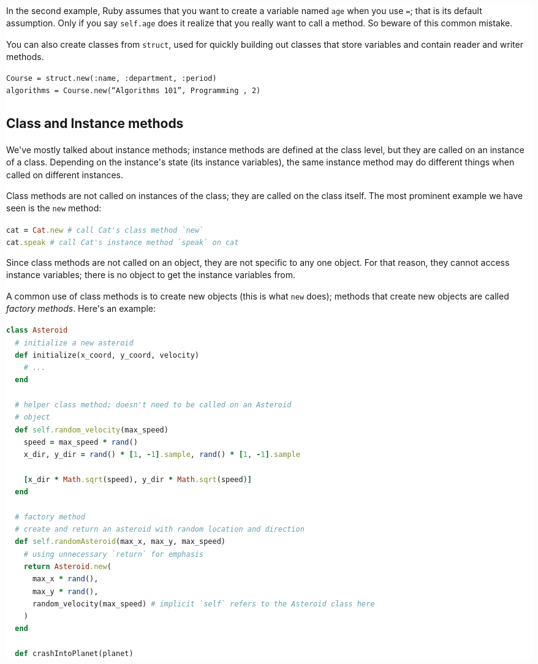 In the second example, Ruby assumes that you want to create a variable
named `age` when you use `=`; that is its default assumption. Only if
you say `self.age` does it realize that you really want to call a
method. So beware of this common mistake.

You can also create classes from `struct`, used for quickly
building out classes that store variables and contain reader 
and writer methods.

```
Course = struct.new(:name, :department, :period)
algorithms = Course.new(“Algorithms 101”, Programming , 2)
```

## Class and Instance methods

We've mostly talked about instance methods; instance methods are
defined at the class level, but they are called on an instance of a
class. Depending on the instance's state (its instance variables), the
same instance method may do different things when called on different
instances.

Class methods are not called on instances of the class; they are
called on the class itself. The most prominent example we have seen is
the `new` method:

```ruby
cat = Cat.new # call Cat's class method `new`
cat.speak # call Cat's instance method `speak` on cat
```

Since class methods are not called on an object, they are not specific
to any one object. For that reason, they cannot access instance
variables; there is no object to get the instance variables from.

A common use of class methods is to create new objects (this is what
`new` does); methods that create new objects are called *factory
methods*. Here's an example:

```ruby
class Asteroid
  # initialize a new asteroid
  def initialize(x_coord, y_coord, velocity)
    # ...
  end
  
  # helper class method; doesn't need to be called on an Asteroid
  # object
  def self.random_velocity(max_speed)
    speed = max_speed * rand()
    x_dir, y_dir = rand() * [1, -1].sample, rand() * [1, -1].sample

    [x_dir * Math.sqrt(speed), y_dir * Math.sqrt(speed)]
  end
  
  # factory method
  # create and return an asteroid with random location and direction
  def self.randomAsteroid(max_x, max_y, max_speed)
    # using unnecessary `return` for emphasis
    return Asteroid.new(
      max_x * rand(),
      max_y * rand(),
      random_velocity(max_speed) # implicit `self` refers to the Asteroid class here
    )
  end
  
  def crashIntoPlanet(planet)
```